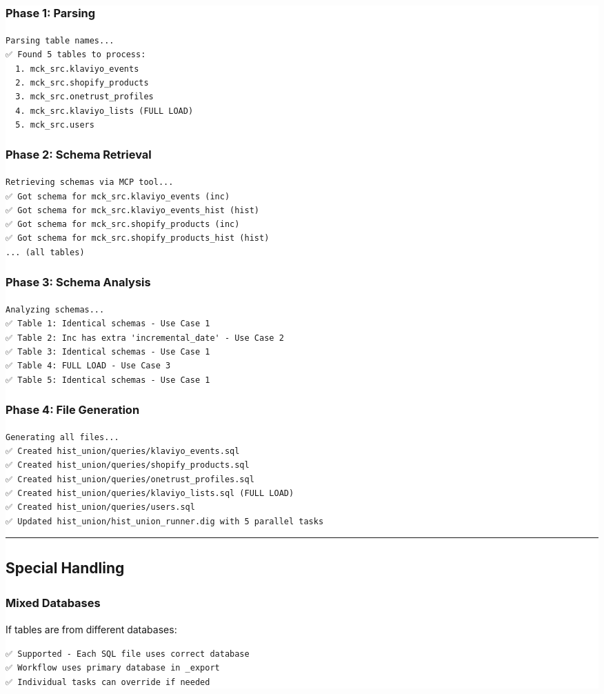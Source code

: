 ### Phase 1: Parsing
```
Parsing table names...
✅ Found 5 tables to process:
  1. mck_src.klaviyo_events
  2. mck_src.shopify_products
  3. mck_src.onetrust_profiles
  4. mck_src.klaviyo_lists (FULL LOAD)
  5. mck_src.users
```

### Phase 2: Schema Retrieval
```
Retrieving schemas via MCP tool...
✅ Got schema for mck_src.klaviyo_events (inc)
✅ Got schema for mck_src.klaviyo_events_hist (hist)
✅ Got schema for mck_src.shopify_products (inc)
✅ Got schema for mck_src.shopify_products_hist (hist)
... (all tables)
```

### Phase 3: Schema Analysis
```
Analyzing schemas...
✅ Table 1: Identical schemas - Use Case 1
✅ Table 2: Inc has extra 'incremental_date' - Use Case 2
✅ Table 3: Identical schemas - Use Case 1
✅ Table 4: FULL LOAD - Use Case 3
✅ Table 5: Identical schemas - Use Case 1
```

### Phase 4: File Generation
```
Generating all files...
✅ Created hist_union/queries/klaviyo_events.sql
✅ Created hist_union/queries/shopify_products.sql
✅ Created hist_union/queries/onetrust_profiles.sql
✅ Created hist_union/queries/klaviyo_lists.sql (FULL LOAD)
✅ Created hist_union/queries/users.sql
✅ Updated hist_union/hist_union_runner.dig with 5 parallel tasks
```

---

## Special Handling

### Mixed Databases
If tables are from different databases:
```
✅ Supported - Each SQL file uses correct database
✅ Workflow uses primary database in _export
✅ Individual tasks can override if needed
```
